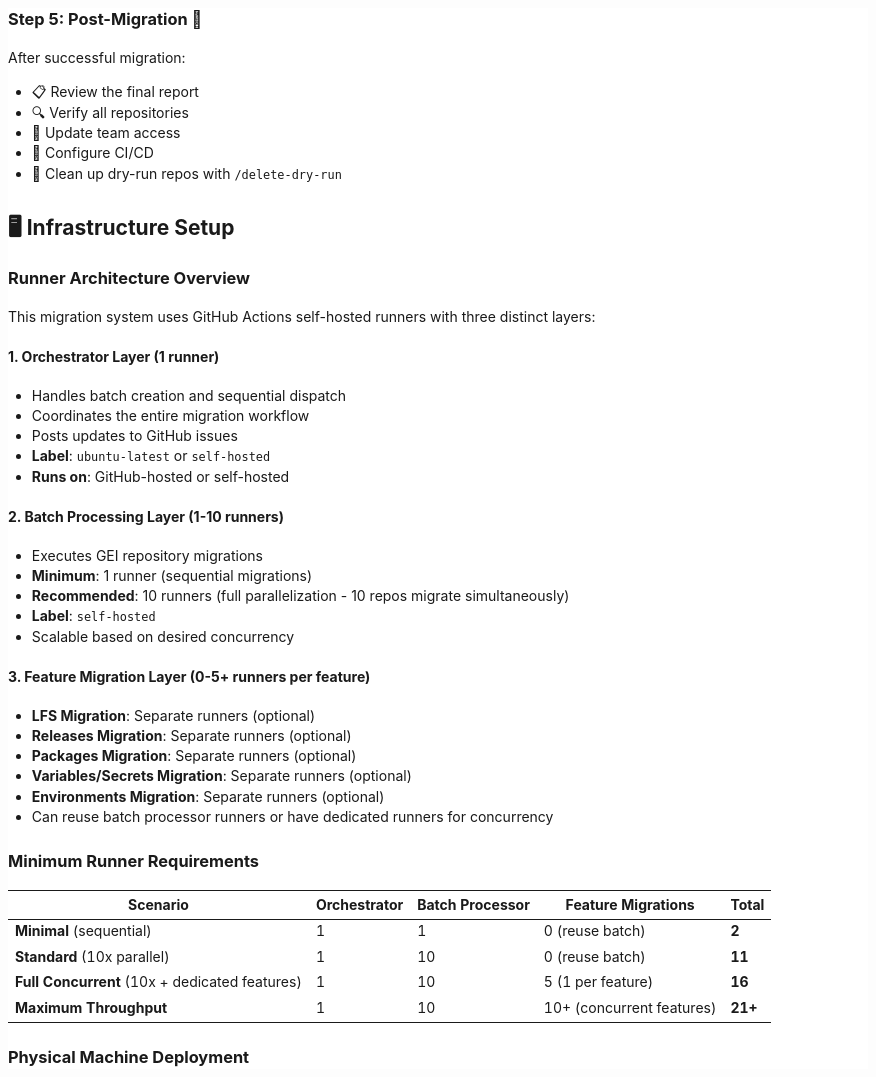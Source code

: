 ### Step 5: Post-Migration 🎉

After successful migration:
- 📋 Review the final report
- 🔍 Verify all repositories
- 👥 Update team access
- 🔧 Configure CI/CD
- 🧹 Clean up dry-run repos with `/delete-dry-run`

## 🖥️ Infrastructure Setup

### **Runner Architecture Overview**

This migration system uses GitHub Actions self-hosted runners with three distinct layers:

#### **1. Orchestrator Layer** (1 runner)
- Handles batch creation and sequential dispatch
- Coordinates the entire migration workflow
- Posts updates to GitHub issues
- **Label**: `ubuntu-latest` or `self-hosted`
- **Runs on**: GitHub-hosted or self-hosted

#### **2. Batch Processing Layer** (1-10 runners)
- Executes GEI repository migrations
- **Minimum**: 1 runner (sequential migrations)
- **Recommended**: 10 runners (full parallelization - 10 repos migrate simultaneously)
- **Label**: `self-hosted`
- Scalable based on desired concurrency

#### **3. Feature Migration Layer** (0-5+ runners per feature)
- **LFS Migration**: Separate runners (optional)
- **Releases Migration**: Separate runners (optional)
- **Packages Migration**: Separate runners (optional)
- **Variables/Secrets Migration**: Separate runners (optional)
- **Environments Migration**: Separate runners (optional)
- Can reuse batch processor runners or have dedicated runners for concurrency

### **Minimum Runner Requirements**

| Scenario | Orchestrator | Batch Processor | Feature Migrations | Total |
|----------|--------------|-----------------|-------------------|-------|
| **Minimal** (sequential) | 1 | 1 | 0 (reuse batch) | **2** |
| **Standard** (10x parallel) | 1 | 10 | 0 (reuse batch) | **11** |
| **Full Concurrent** (10x + dedicated features) | 1 | 10 | 5 (1 per feature) | **16** |
| **Maximum Throughput** | 1 | 10 | 10+ (concurrent features) | **21+** |

### **Physical Machine Deployment**
